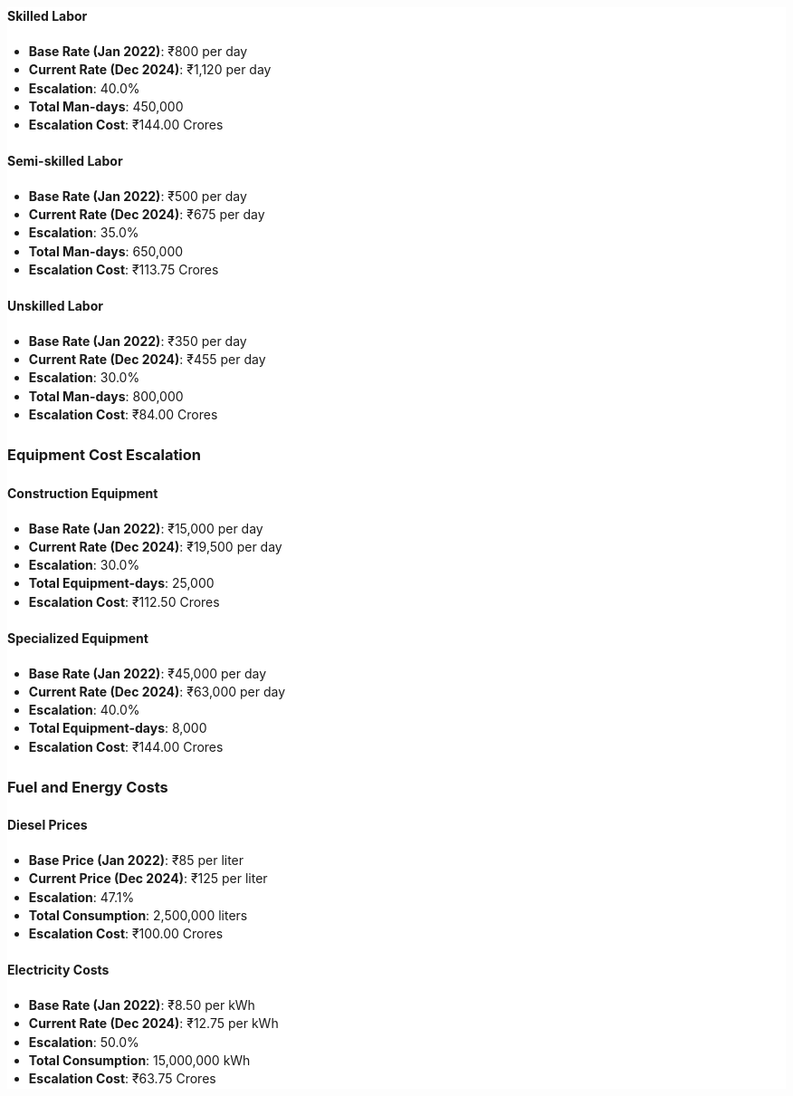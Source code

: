 #### Skilled Labor
- **Base Rate (Jan 2022)**: ₹800 per day
- **Current Rate (Dec 2024)**: ₹1,120 per day
- **Escalation**: 40.0%
- **Total Man-days**: 450,000
- **Escalation Cost**: ₹144.00 Crores

#### Semi-skilled Labor
- **Base Rate (Jan 2022)**: ₹500 per day
- **Current Rate (Dec 2024)**: ₹675 per day
- **Escalation**: 35.0%
- **Total Man-days**: 650,000
- **Escalation Cost**: ₹113.75 Crores

#### Unskilled Labor
- **Base Rate (Jan 2022)**: ₹350 per day
- **Current Rate (Dec 2024)**: ₹455 per day
- **Escalation**: 30.0%
- **Total Man-days**: 800,000
- **Escalation Cost**: ₹84.00 Crores

### Equipment Cost Escalation

#### Construction Equipment
- **Base Rate (Jan 2022)**: ₹15,000 per day
- **Current Rate (Dec 2024)**: ₹19,500 per day
- **Escalation**: 30.0%
- **Total Equipment-days**: 25,000
- **Escalation Cost**: ₹112.50 Crores

#### Specialized Equipment
- **Base Rate (Jan 2022)**: ₹45,000 per day
- **Current Rate (Dec 2024)**: ₹63,000 per day
- **Escalation**: 40.0%
- **Total Equipment-days**: 8,000
- **Escalation Cost**: ₹144.00 Crores

### Fuel and Energy Costs

#### Diesel Prices
- **Base Price (Jan 2022)**: ₹85 per liter
- **Current Price (Dec 2024)**: ₹125 per liter
- **Escalation**: 47.1%
- **Total Consumption**: 2,500,000 liters
- **Escalation Cost**: ₹100.00 Crores

#### Electricity Costs
- **Base Rate (Jan 2022)**: ₹8.50 per kWh
- **Current Rate (Dec 2024)**: ₹12.75 per kWh
- **Escalation**: 50.0%
- **Total Consumption**: 15,000,000 kWh
- **Escalation Cost**: ₹63.75 Crores
